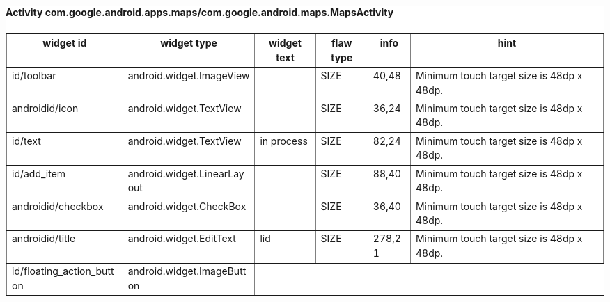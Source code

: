 
#### Activity com.google.android.apps.maps/com.google.android.maps.MapsActivity

<table border='1'>
	<tr>
		<th> widget id </th>
		<th> widget type </th>
		<th> widget text </th>
		<th> flaw type </th>
		<th> info </th>
		<th> hint </th>
	</tr>
	<tr>
		<td> id/toolbar </td>
		<td> android.widget.ImageView </td>
		<td>  </td>
		<td> SIZE </td>
		<td> 40,48 </td>
		<td> Minimum touch target size is 48dp x 48dp.  </td>
	</tr>
	<tr>
		<td> androidid/icon </td>
		<td> android.widget.TextView </td>
		<td>  </td>
		<td> SIZE </td>
		<td> 36,24 </td>
		<td> Minimum touch target size is 48dp x 48dp.  </td>
	</tr>
	<tr>
		<td> id/text </td>
		<td> android.widget.TextView </td>
		<td> in process </td>
		<td> SIZE </td>
		<td> 82,24 </td>
		<td> Minimum touch target size is 48dp x 48dp.  </td>
	</tr>
	<tr>
		<td> id/add_item </td>
		<td> android.widget.LinearLayout </td>
		<td>  </td>
		<td> SIZE </td>
		<td> 88,40 </td>
		<td> Minimum touch target size is 48dp x 48dp.  </td>
	</tr>
	<tr>
		<td> androidid/checkbox </td>
		<td> android.widget.CheckBox </td>
		<td>  </td>
		<td> SIZE </td>
		<td> 36,40 </td>
		<td> Minimum touch target size is 48dp x 48dp.  </td>
	</tr>
	<tr>
		<td> androidid/title </td>
		<td> android.widget.EditText </td>
		<td> lid </td>
		<td> SIZE </td>
		<td> 278,21 </td>
		<td> Minimum touch target size is 48dp x 48dp.  </td>
	</tr>
	<tr>
		<td> id/floating_action_button </td>
		<td> android.widget.ImageButton </td>